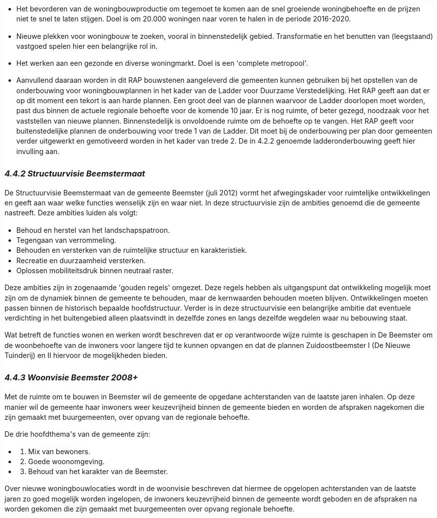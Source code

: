 - Het bevorderen van de woningbouwproductie om tegemoet te komen aan de snel groeiende woningbehoefte en de prijzen niet te snel te laten stijgen. Doel is om 20.000 woningen naar voren te halen in de periode 2016-2020.
- Nieuwe plekken voor woningbouw te zoeken, vooral in binnenstedelijk gebied. Transformatie en het benutten van (leegstaand) vastgoed spelen hier een belangrijke rol in.
- Het werken aan een gezonde en diverse woningmarkt. Doel is een 'complete metropool'.

- Aanvullend daaraan worden in dit RAP bouwstenen aangeleverd die gemeenten kunnen gebruiken bij het opstellen van de onderbouwing voor woningbouwplannen in het kader van de Ladder voor Duurzame Verstedelijking.
Het RAP geeft aan dat er op dit moment een tekort is aan harde plannen. Een groot deel van de plannen waarvoor de Ladder doorlopen moet worden, past dus binnen de actuele regionale behoefte voor de komende 10 jaar. Er is nog ruimte, of beter gezegd, noodzaak voor het vaststellen van nieuwe plannen. Binnenstedelijk is onvoldoende ruimte om de behoefte op te vangen. Het RAP geeft voor buitenstedelijke plannen de onderbouwing voor trede 1 van de Ladder. Dit moet bij de onderbouwing per plan door gemeenten verder uitgewerkt en gemotiveerd worden in het kader van trede 2. De in 4.2.2 genoemde ladderonderbouwing geeft hier invulling aan.

### *4.4.2 Structuurvisie Beemstermaat*

De Structuurvisie Beemstermaat van de gemeente Beemster (juli 2012) vormt het afwegingskader voor ruimtelijke ontwikkelingen en geeft aan waar welke functies wenselijk zijn en waar niet. In deze structuurvisie zijn de ambities genoemd die de gemeente nastreeft. Deze ambities luiden als volgt:

- Behoud en herstel van het landschapspatroon.
- Tegengaan van verrommeling.
- Behouden en versterken van de ruimtelijke structuur en karakteristiek.
- Recreatie en duurzaamheid versterken.
- Oplossen mobiliteitsdruk binnen neutraal raster.

Deze ambities zijn in zogenaamde 'gouden regels' omgezet. Deze regels hebben als uitgangspunt dat ontwikkeling mogelijk moet zijn om de dynamiek binnen de gemeente te behouden, maar de kernwaarden behouden moeten blijven. Ontwikkelingen moeten passen binnen de historisch bepaalde hoofdstructuur. Verder is in deze structuurvisie een belangrijke ambitie dat eventuele verdichting in het buitengebied alleen plaatsvindt in dezelfde zones en langs dezelfde wegdelen waar nu bebouwing staat.

Wat betreft de functies wonen en werken wordt beschreven dat er op verantwoorde wijze ruimte is geschapen in De Beemster om de woonbehoefte van de inwoners voor langere tijd te kunnen opvangen en dat de plannen Zuidoostbeemster I (De Nieuwe Tuinderij) en II hiervoor de mogelijkheden bieden.

### *4.4.3 Woonvisie Beemster 2008+*

Met de ruimte om te bouwen in Beemster wil de gemeente de opgedane achterstanden van de laatste jaren inhalen. Op deze manier wil de gemeente haar inwoners weer keuzevrijheid binnen de gemeente bieden en worden de afspraken nagekomen die zijn gemaakt met buurgemeenten, over opvang van de regionale behoefte.

De drie hoofdthema's van de gemeente zijn:

- 1. Mix van bewoners.
- 2. Goede woonomgeving.
- 3. Behoud van het karakter van de Beemster.

Over nieuwe woningbouwlocaties wordt in de woonvisie beschreven dat hiermee de opgelopen achterstanden van de laatste jaren zo goed mogelijk worden ingelopen, de inwoners keuzevrijheid binnen de gemeente wordt geboden en de afspraken na worden gekomen die zijn gemaakt met buurgemeenten over opvang regionale behoefte.
